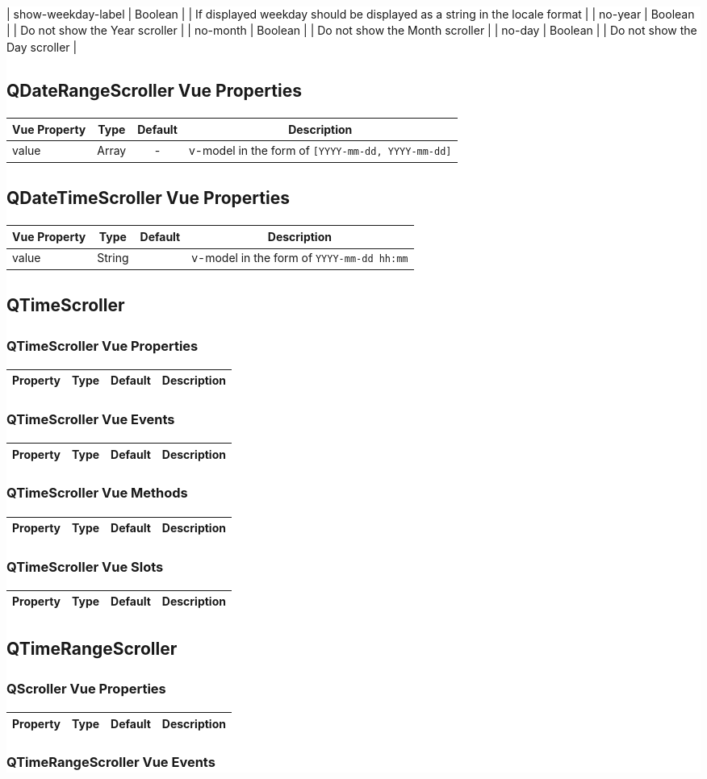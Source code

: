 | show-weekday-label | Boolean | | If displayed weekday should be displayed as a string in the locale format |
| no-year | Boolean | | Do not show the Year scroller |
| no-month | Boolean | | Do not show the Month scroller |
| no-day | Boolean | | Do not show the Day scroller |


## QDateRangeScroller Vue Properties

| Vue Property | Type | Default | Description |
| --- | :---: | :---: | --- |
| value | Array | - | v-model in the form of `[YYYY-mm-dd, YYYY-mm-dd]` |

## QDateTimeScroller Vue Properties

| Vue Property | Type | Default | Description |
| --- | :---: | :---: | --- |
| value | String | | v-model in the form of `YYYY-mm-dd hh:mm` |

## QTimeScroller

### QTimeScroller Vue Properties

| Property | Type | Default | Description |
| :--- | :---: | :---: | --- |

### QTimeScroller Vue Events

| Property | Type | Default | Description |
| :--- | :---: | :---: | --- |

### QTimeScroller Vue Methods

| Property | Type | Default | Description |
| :--- | :---: | :---: | --- |

### QTimeScroller Vue Slots

| Property | Type | Default | Description |
| :--- | :---: | :---: | --- |

## QTimeRangeScroller

### QScroller Vue Properties

| Property | Type | Default | Description |
| :--- | :---: | :---: | --- |

### QTimeRangeScroller Vue Events
